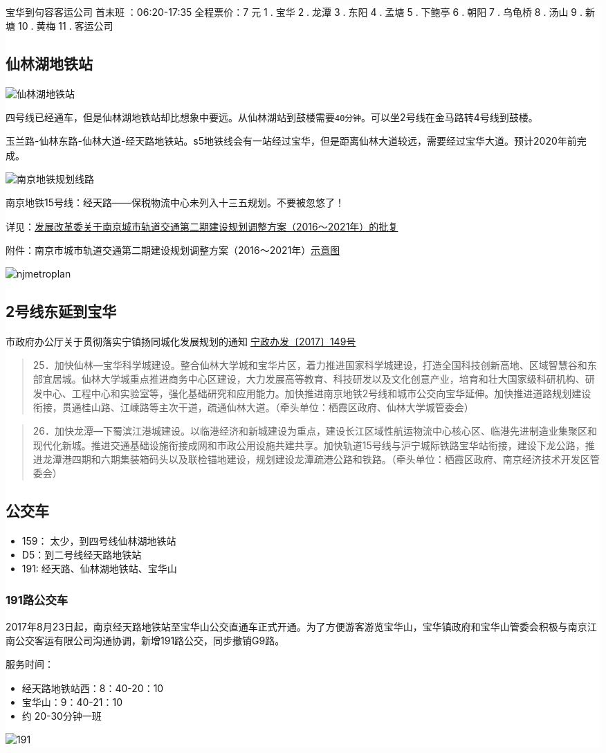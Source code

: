 宝华到句容客运公司
首末班 ：06:20-17:35
全程票价：7 元
1 . 宝华
2 . 龙潭
3 . 东阳
4 . 孟塘
5 . 下鲍亭
6 . 朝阳
7 . 乌龟桥
8 . 汤山
9 . 新塘
10 . 黄梅
11 . 客运公司

## 仙林湖地铁站

![仙林湖地铁站](/img/qiniu/5000574f5b2e4f44b050943eacfd157e.png)

四号线已经通车，但是仙林湖地铁站却比想象中要远。从仙林湖站到鼓楼需要`40分钟`。可以坐2号线在金马路转4号线到鼓楼。  

玉兰路-仙林东路-仙林大道-经天路地铁站。s5地铁线会有一站经过宝华，但是距离仙林大道较远，需要经过宝华大道。预计2020年前完成。

![南京地铁规划线路](http://7lrzgn.com1.z0.glb.clouddn.com/%E5%9C%B0%E9%93%81.jpg)


南京地铁15号线：经天路——保税物流中心未列入十三五规划。不要被忽悠了！


详见：[发展改革委关于南京城市轨道交通第二期建设规划调整方案（2016～2021年）的批复 ](http://www.gov.cn/xinwen/2016-11/10/content_5131005.htm)

附件：南京市城市轨道交通第二期建设规划调整方案（2016～2021年）[示意图](http://www.gov.cn/xinwen/2016-11/10/5131005/files/ee288bf6757345eb8267e9956690dbae.pdf)

![njmetroplan](/img/qiniu/f4ee2a814c7f46fab123aa996ef915bd.png)

## 2号线东延到宝华

市政府办公厅关于贯彻落实宁镇扬同城化发展规划的通知 [宁政办发〔2017〕149号](http://www.nanjing.gov.cn/xxgk/szf/201708/t20170816_4922445.html)

> 25．加快仙林—宝华科学城建设。整合仙林大学城和宝华片区，着力推进国家科学城建设，打造全国科技创新高地、区域智慧谷和东部宜居城。仙林大学城重点推进商务中心区建设，大力发展高等教育、科技研发以及文化创意产业，培育和壮大国家级科研机构、研发中心、工程中心和实验室等，强化基础研究和应用能力。加快推进南京地铁2号线和城市公交向宝华延伸。加快推进道路规划建设衔接，贯通桂山路、江嵊路等主次干道，疏通仙林大道。（牵头单位：栖霞区政府、仙林大学城管委会）

> 26．加快龙潭—下蜀滨江港城建设。以临港经济和新城建设为重点，建设长江区域性航运物流中心核心区、临港先进制造业集聚区和现代化新城。推进交通基础设施衔接成网和市政公用设施共建共享。加快轨道15号线与沪宁城际铁路宝华站衔接，建设下龙公路，推进龙潭港四期和六期集装箱码头以及联检锚地建设，规划建设龙潭疏港公路和铁路。（牵头单位：栖霞区政府、南京经济技术开发区管委会）



## 公交车
- 159： 太少，到四号线仙林湖地铁站
- D5：到二号线经天路地铁站
- 191: 经天路、仙林湖地铁站、宝华山

### 191路公交车

2017年8月23日起，南京经天路地铁站至宝华山公交直通车正式开通。为了方便游客游览宝华山，宝华镇政府和宝华山管委会积极与南京江南公交客运有限公司沟通协调，新增191路公交，同步撤销G9路。

服务时间：
- 经天路地铁站西：8：40-20：10
- 宝华山：9：40-21：10
- 约 20-30分钟一班

![191](/img/qiniu/23ac990f2630fd9fb856db602c0b406b.png)
